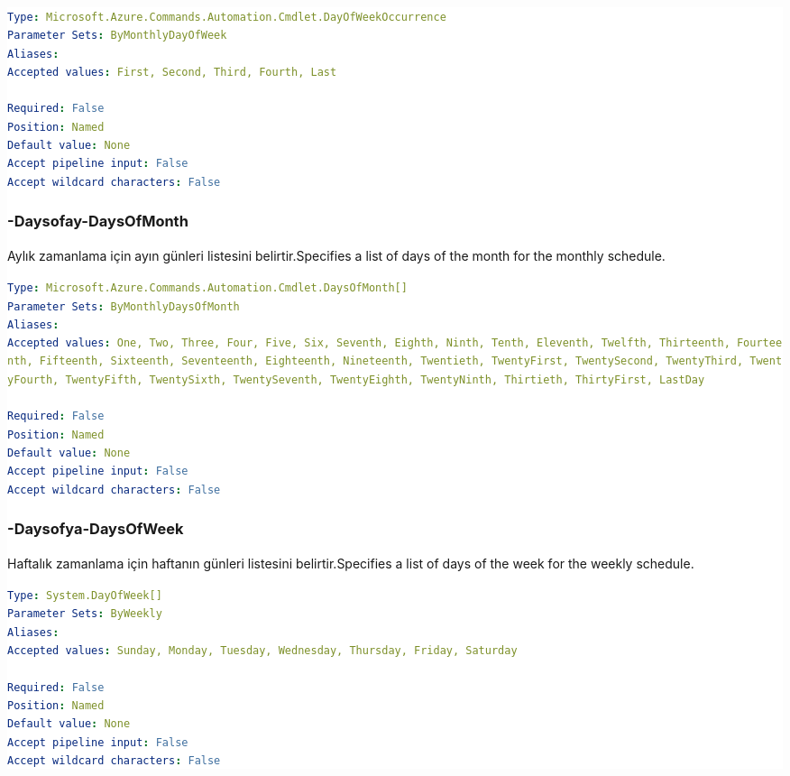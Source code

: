 ```yaml
Type: Microsoft.Azure.Commands.Automation.Cmdlet.DayOfWeekOccurrence
Parameter Sets: ByMonthlyDayOfWeek
Aliases:
Accepted values: First, Second, Third, Fourth, Last

Required: False
Position: Named
Default value: None
Accept pipeline input: False
Accept wildcard characters: False
```

### <span data-ttu-id="2dfb2-149">-Daysofay</span><span class="sxs-lookup"><span data-stu-id="2dfb2-149">-DaysOfMonth</span></span>
<span data-ttu-id="2dfb2-150">Aylık zamanlama için ayın günleri listesini belirtir.</span><span class="sxs-lookup"><span data-stu-id="2dfb2-150">Specifies a list of days of the month for the monthly schedule.</span></span>

```yaml
Type: Microsoft.Azure.Commands.Automation.Cmdlet.DaysOfMonth[]
Parameter Sets: ByMonthlyDaysOfMonth
Aliases:
Accepted values: One, Two, Three, Four, Five, Six, Seventh, Eighth, Ninth, Tenth, Eleventh, Twelfth, Thirteenth, Fourteenth, Fifteenth, Sixteenth, Seventeenth, Eighteenth, Nineteenth, Twentieth, TwentyFirst, TwentySecond, TwentyThird, TwentyFourth, TwentyFifth, TwentySixth, TwentySeventh, TwentyEighth, TwentyNinth, Thirtieth, ThirtyFirst, LastDay

Required: False
Position: Named
Default value: None
Accept pipeline input: False
Accept wildcard characters: False
```

### <span data-ttu-id="2dfb2-151">-Daysofya</span><span class="sxs-lookup"><span data-stu-id="2dfb2-151">-DaysOfWeek</span></span>
<span data-ttu-id="2dfb2-152">Haftalık zamanlama için haftanın günleri listesini belirtir.</span><span class="sxs-lookup"><span data-stu-id="2dfb2-152">Specifies a list of days of the week for the weekly schedule.</span></span>

```yaml
Type: System.DayOfWeek[]
Parameter Sets: ByWeekly
Aliases:
Accepted values: Sunday, Monday, Tuesday, Wednesday, Thursday, Friday, Saturday

Required: False
Position: Named
Default value: None
Accept pipeline input: False
Accept wildcard characters: False
```
